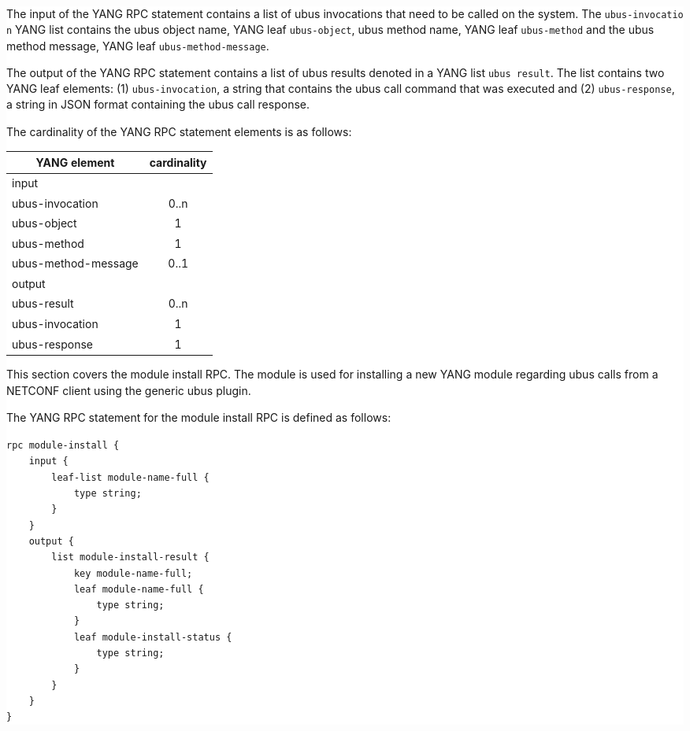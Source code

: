
The input of the YANG RPC statement contains a list of ubus invocations that
need to be called on the system. The `ubus-invocation` YANG list contains the
ubus object name, YANG leaf `ubus-object`, ubus method name, YANG leaf
`ubus-method` and the ubus method message, YANG leaf `ubus-method-message`.

The output of the YANG RPC statement contains a list of ubus results denoted
in a YANG list `ubus result`. The list contains two YANG leaf elements: (1)
`ubus-invocation`, a string that contains the ubus call command that was
executed and (2) `ubus-response`, a string in JSON format containing the ubus
call response.

The cardinality of the YANG RPC statement elements is as follows:

| YANG element        | cardinality |
|---------------------|:-----------:|
| input                             |
| ubus-invocation     |      0..n   |
| ubus-object         |      1      |
| ubus-method         |      1      |
| ubus-method-message |      0..1   |
| output                            |
| ubus-result         |      0..n   |
| ubus-invocation     |      1      |
| ubus-response       |      1      |

This section covers the module install RPC. The module is used for installing
a new YANG module regarding ubus calls from a NETCONF client using the generic
ubus plugin.

The YANG RPC statement for the module install RPC is defined as follows:

```
rpc module-install {
    input {
        leaf-list module-name-full {
            type string;
        }
    }
    output {
        list module-install-result {
            key module-name-full;
            leaf module-name-full {
                type string;
            }
            leaf module-install-status {
                type string;
            }
        }
    }
}
```

